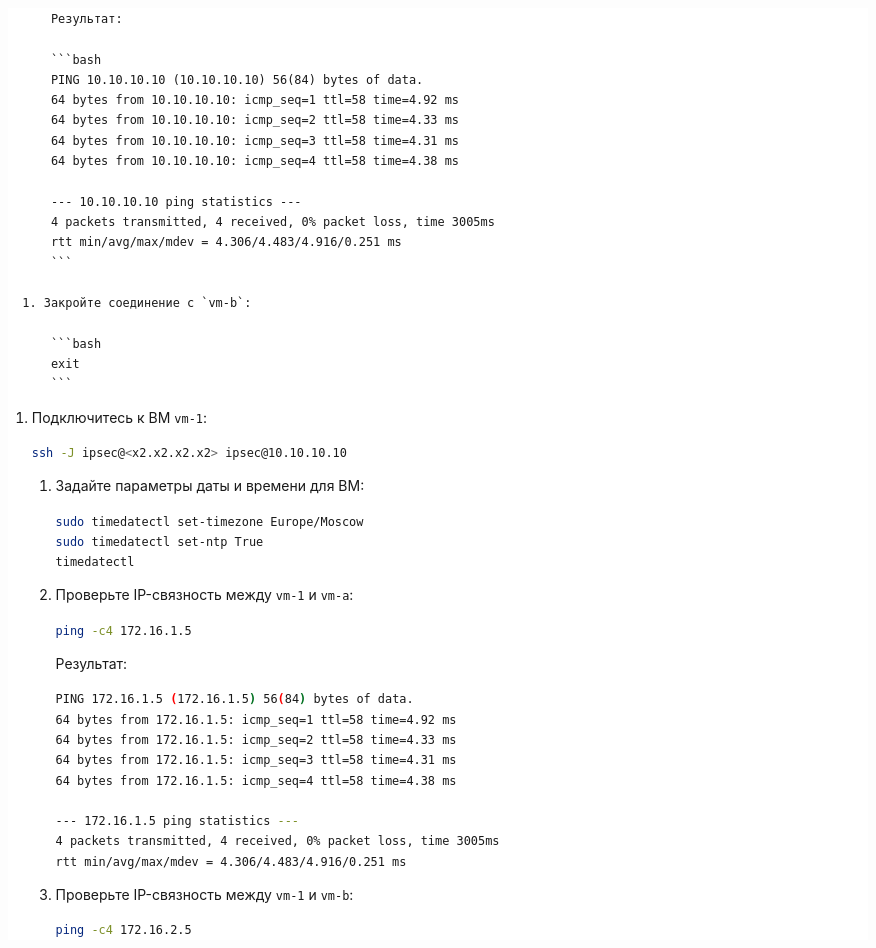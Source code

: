           Результат:

          ```bash
          PING 10.10.10.10 (10.10.10.10) 56(84) bytes of data.
          64 bytes from 10.10.10.10: icmp_seq=1 ttl=58 time=4.92 ms
          64 bytes from 10.10.10.10: icmp_seq=2 ttl=58 time=4.33 ms
          64 bytes from 10.10.10.10: icmp_seq=3 ttl=58 time=4.31 ms
          64 bytes from 10.10.10.10: icmp_seq=4 ttl=58 time=4.38 ms

          --- 10.10.10.10 ping statistics ---
          4 packets transmitted, 4 received, 0% packet loss, time 3005ms
          rtt min/avg/max/mdev = 4.306/4.483/4.916/0.251 ms
          ```

      1. Закройте соединение с `vm-b`:

          ```bash
          exit
          ```

  1. Подключитесь к ВМ `vm-1`:

      ```bash
      ssh -J ipsec@<x2.x2.x2.x2> ipsec@10.10.10.10
      ```

      1. Задайте параметры даты и времени для ВМ:

          ```bash
          sudo timedatectl set-timezone Europe/Moscow
          sudo timedatectl set-ntp True
          timedatectl
          ```

      1. Проверьте IP-связность между `vm-1` и `vm-a`:

          ```bash
          ping -c4 172.16.1.5
          ```

          Результат:

          ```bash
          PING 172.16.1.5 (172.16.1.5) 56(84) bytes of data.
          64 bytes from 172.16.1.5: icmp_seq=1 ttl=58 time=4.92 ms
          64 bytes from 172.16.1.5: icmp_seq=2 ttl=58 time=4.33 ms
          64 bytes from 172.16.1.5: icmp_seq=3 ttl=58 time=4.31 ms
          64 bytes from 172.16.1.5: icmp_seq=4 ttl=58 time=4.38 ms

          --- 172.16.1.5 ping statistics ---
          4 packets transmitted, 4 received, 0% packet loss, time 3005ms
          rtt min/avg/max/mdev = 4.306/4.483/4.916/0.251 ms
          ```

      1. Проверьте IP-связность между `vm-1` и `vm-b`:

          ```bash
          ping -c4 172.16.2.5
          ```
